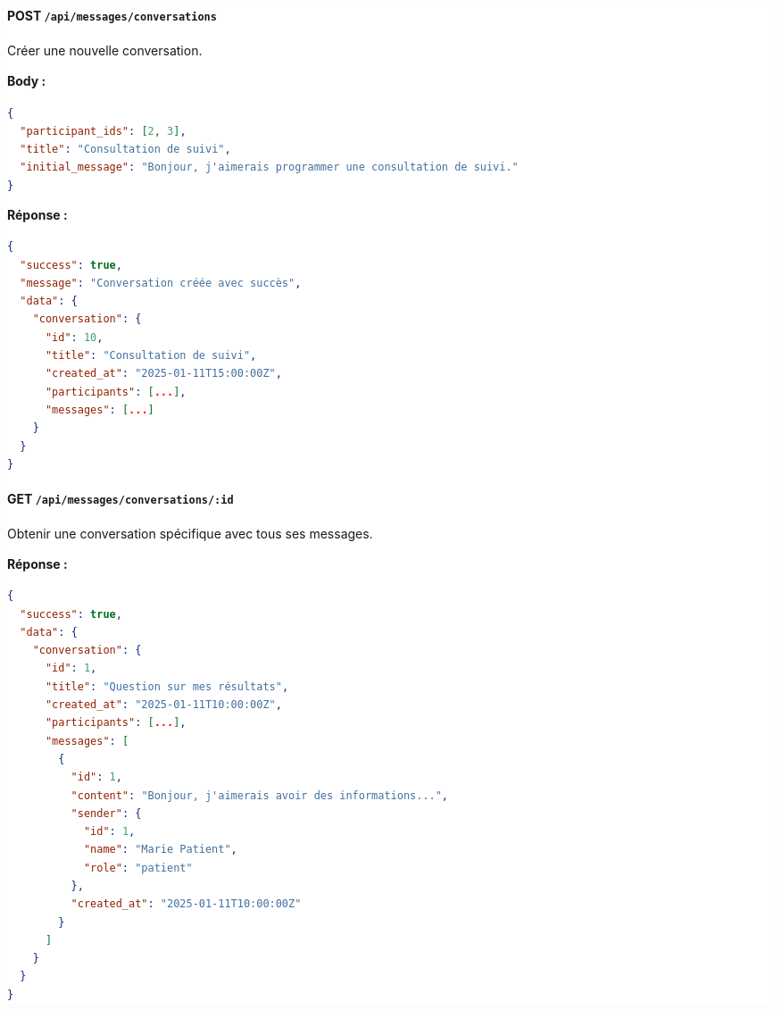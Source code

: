 #### POST `/api/messages/conversations`
Créer une nouvelle conversation.

**Body :**
```json
{
  "participant_ids": [2, 3],
  "title": "Consultation de suivi",
  "initial_message": "Bonjour, j'aimerais programmer une consultation de suivi."
}
```

**Réponse :**
```json
{
  "success": true,
  "message": "Conversation créée avec succès",
  "data": {
    "conversation": {
      "id": 10,
      "title": "Consultation de suivi",
      "created_at": "2025-01-11T15:00:00Z",
      "participants": [...],
      "messages": [...]
    }
  }
}
```

#### GET `/api/messages/conversations/:id`
Obtenir une conversation spécifique avec tous ses messages.

**Réponse :**
```json
{
  "success": true,
  "data": {
    "conversation": {
      "id": 1,
      "title": "Question sur mes résultats",
      "created_at": "2025-01-11T10:00:00Z",
      "participants": [...],
      "messages": [
        {
          "id": 1,
          "content": "Bonjour, j'aimerais avoir des informations...",
          "sender": {
            "id": 1,
            "name": "Marie Patient",
            "role": "patient"
          },
          "created_at": "2025-01-11T10:00:00Z"
        }
      ]
    }
  }
}
```
